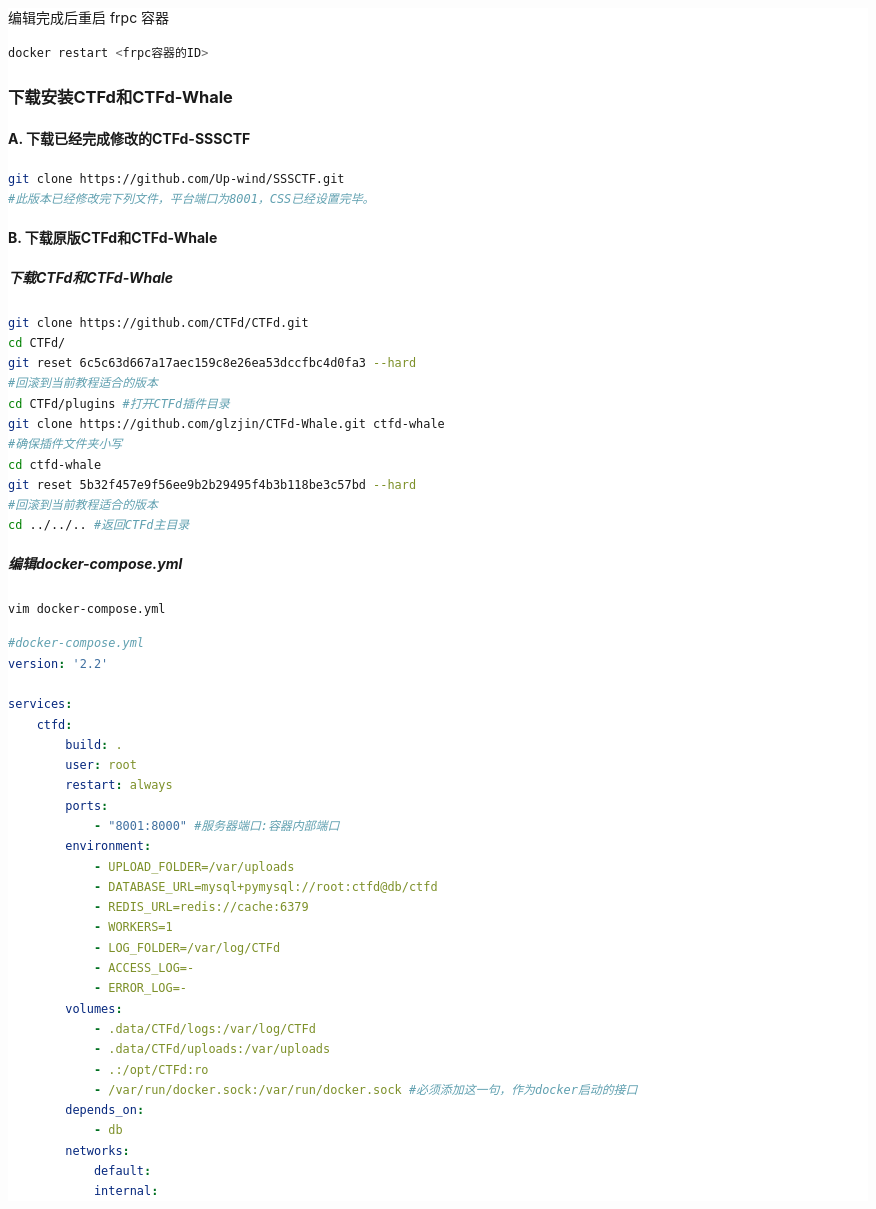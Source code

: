 编辑完成后重启 frpc 容器

```bash
docker restart <frpc容器的ID>
```

### 下载安装CTFd和CTFd-Whale

#### A. 下载已经完成修改的CTFd-SSSCTF

```bash
git clone https://github.com/Up-wind/SSSCTF.git
#此版本已经修改完下列文件，平台端口为8001，CSS已经设置完毕。
```

#### B. 下载原版CTFd和CTFd-Whale

##### 下载CTFd和CTFd-Whale

```bash
git clone https://github.com/CTFd/CTFd.git
cd CTFd/
git reset 6c5c63d667a17aec159c8e26ea53dccfbc4d0fa3 --hard
#回滚到当前教程适合的版本
cd CTFd/plugins #打开CTFd插件目录
git clone https://github.com/glzjin/CTFd-Whale.git ctfd-whale
#确保插件文件夹小写
cd ctfd-whale
git reset 5b32f457e9f56ee9b2b29495f4b3b118be3c57bd --hard
#回滚到当前教程适合的版本
cd ../../.. #返回CTFd主目录
```

##### 编辑docker-compose.yml

```bash
vim docker-compose.yml
```

```yaml
#docker-compose.yml
version: '2.2'

services:
    ctfd:
        build: .
        user: root
        restart: always
        ports:
            - "8001:8000" #服务器端口:容器内部端口
        environment:
            - UPLOAD_FOLDER=/var/uploads
            - DATABASE_URL=mysql+pymysql://root:ctfd@db/ctfd
            - REDIS_URL=redis://cache:6379
            - WORKERS=1
            - LOG_FOLDER=/var/log/CTFd
            - ACCESS_LOG=-
            - ERROR_LOG=-
        volumes:
            - .data/CTFd/logs:/var/log/CTFd
            - .data/CTFd/uploads:/var/uploads
            - .:/opt/CTFd:ro
            - /var/run/docker.sock:/var/run/docker.sock #必须添加这一句，作为docker启动的接口
        depends_on:
            - db
        networks:
            default:
            internal:
```